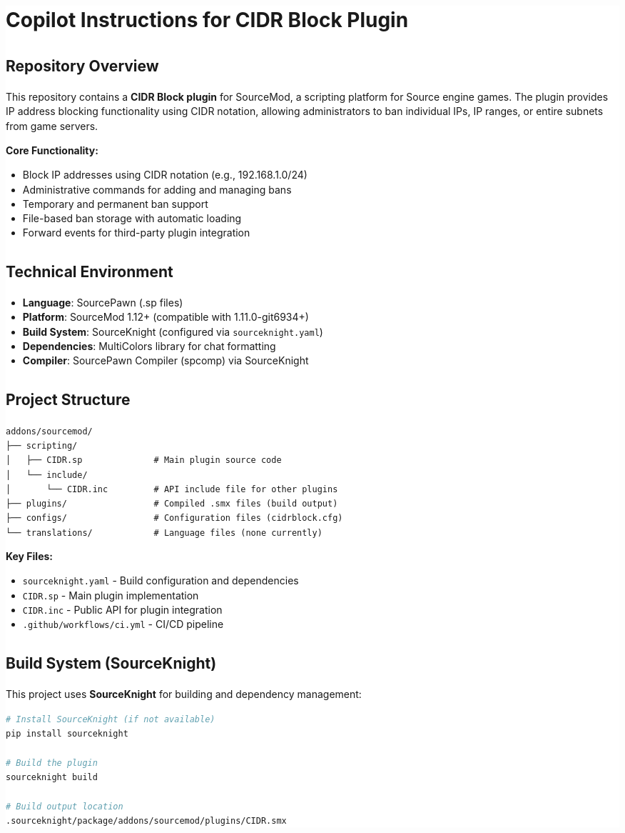 # Copilot Instructions for CIDR Block Plugin

## Repository Overview

This repository contains a **CIDR Block plugin** for SourceMod, a scripting platform for Source engine games. The plugin provides IP address blocking functionality using CIDR notation, allowing administrators to ban individual IPs, IP ranges, or entire subnets from game servers.

**Core Functionality:**
- Block IP addresses using CIDR notation (e.g., 192.168.1.0/24)
- Administrative commands for adding and managing bans
- Temporary and permanent ban support  
- File-based ban storage with automatic loading
- Forward events for third-party plugin integration

## Technical Environment

- **Language**: SourcePawn (.sp files)
- **Platform**: SourceMod 1.12+ (compatible with 1.11.0-git6934+)
- **Build System**: SourceKnight (configured via `sourceknight.yaml`)
- **Dependencies**: MultiColors library for chat formatting
- **Compiler**: SourcePawn Compiler (spcomp) via SourceKnight

## Project Structure

```
addons/sourcemod/
├── scripting/
│   ├── CIDR.sp              # Main plugin source code
│   └── include/
│       └── CIDR.inc         # API include file for other plugins
├── plugins/                 # Compiled .smx files (build output)
├── configs/                 # Configuration files (cidrblock.cfg)
└── translations/            # Language files (none currently)
```

**Key Files:**
- `sourceknight.yaml` - Build configuration and dependencies
- `CIDR.sp` - Main plugin implementation
- `CIDR.inc` - Public API for plugin integration
- `.github/workflows/ci.yml` - CI/CD pipeline

## Build System (SourceKnight)

This project uses **SourceKnight** for building and dependency management:

```bash
# Install SourceKnight (if not available)
pip install sourceknight

# Build the plugin
sourceknight build

# Build output location
.sourceknight/package/addons/sourcemod/plugins/CIDR.smx
```

